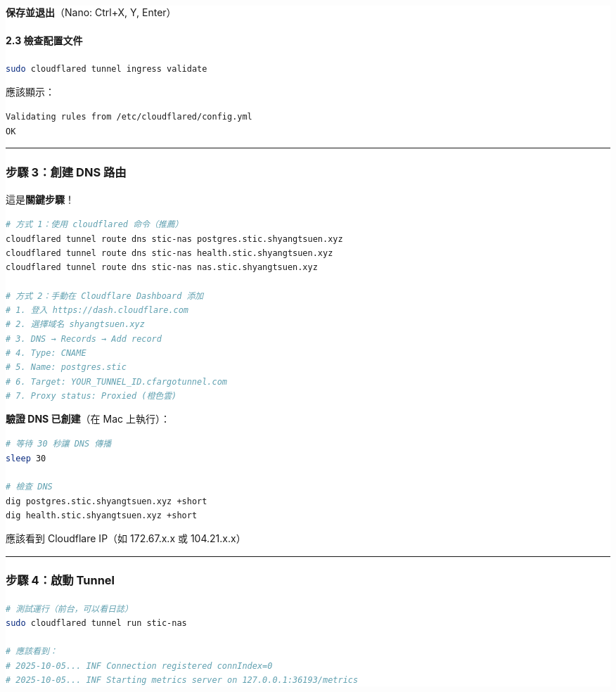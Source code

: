 **保存並退出**（Nano: Ctrl+X, Y, Enter）

#### **2.3 檢查配置文件**

```bash
sudo cloudflared tunnel ingress validate
```

應該顯示：
```
Validating rules from /etc/cloudflared/config.yml
OK
```

---

### **步驟 3：創建 DNS 路由**

這是**關鍵步驟**！

```bash
# 方式 1：使用 cloudflared 命令（推薦）
cloudflared tunnel route dns stic-nas postgres.stic.shyangtsuen.xyz
cloudflared tunnel route dns stic-nas health.stic.shyangtsuen.xyz
cloudflared tunnel route dns stic-nas nas.stic.shyangtsuen.xyz

# 方式 2：手動在 Cloudflare Dashboard 添加
# 1. 登入 https://dash.cloudflare.com
# 2. 選擇域名 shyangtsuen.xyz
# 3. DNS → Records → Add record
# 4. Type: CNAME
# 5. Name: postgres.stic
# 6. Target: YOUR_TUNNEL_ID.cfargotunnel.com
# 7. Proxy status: Proxied (橙色雲)
```

**驗證 DNS 已創建**（在 Mac 上執行）：

```bash
# 等待 30 秒讓 DNS 傳播
sleep 30

# 檢查 DNS
dig postgres.stic.shyangtsuen.xyz +short
dig health.stic.shyangtsuen.xyz +short
```

應該看到 Cloudflare IP（如 172.67.x.x 或 104.21.x.x）

---

### **步驟 4：啟動 Tunnel**

```bash
# 測試運行（前台，可以看日誌）
sudo cloudflared tunnel run stic-nas

# 應該看到：
# 2025-10-05... INF Connection registered connIndex=0
# 2025-10-05... INF Starting metrics server on 127.0.0.1:36193/metrics
```
